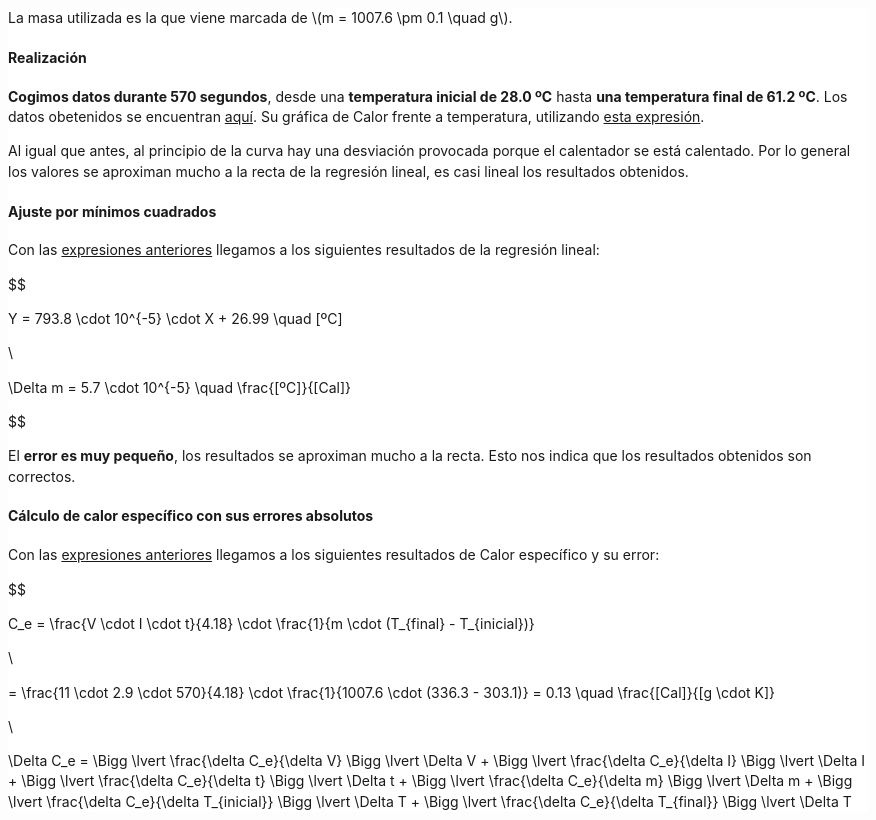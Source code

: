 La masa utilizada es la que viene marcada de \\(m = 1007.6 \pm 0.1 \quad g\\).

#### Realización
**Cogimos datos durante 570 segundos**, desde una **temperatura inicial de 28.0 ºC** hasta **una temperatura final de 61.2 ºC**. Los datos obetenidos se encuentran [aquí](../data/cobreexp.json). Su gráfica de Calor frente a temperatura, utilizando <a href="#defCalor">esta expresión</a>.

<iframe width="901" height="557" seamless frameborder="0" scrolling="no" src="https://docs.google.com/spreadsheets/d/e/2PACX-1vTNL8X6-7JWsLQzLOxtiRmdErXjTLcZaDdVD--Rjm3LXv-7nbX-OD_bAJ_yjLdg7cwYczgybkgkwK72/pubchart?oid=1441252593&amp;format=interactive"></iframe>

Al igual que antes, al principio de la curva hay una desviación provocada porque el calentador se está calentado. Por lo general los valores se aproximan mucho a la recta de la regresión lineal, es casi lineal los resultados obtenidos.

#### Ajuste por mínimos cuadrados

Con las <a href="#defError">expresiones anteriores</a> llegamos a los siguientes resultados de la regresión lineal:

<div>
$$

Y = 793.8 \cdot 10^{-5} \cdot X + 26.99 \quad [ºC]

\\

\Delta m = 5.7 \cdot 10^{-5} \quad \frac{[ºC]}{[Cal]}

$$
</div>

El **error es muy pequeño**, los resultados se aproximan mucho a la recta. Esto nos indica que los resultados obtenidos son correctos.

#### Cálculo de calor específico con sus errores absolutos

Con las <a href="#defCalorEsp">expresiones anteriores</a> llegamos a los siguientes resultados de Calor específico y su error:

<div>
$$

C_e = \frac{V \cdot I \cdot t}{4.18} \cdot \frac{1}{m \cdot (T_{final} - T_{inicial})}

\\

= \frac{11 \cdot 2.9 \cdot 570}{4.18} \cdot \frac{1}{1007.6 \cdot (336.3 - 303.1)} = 0.13 \quad \frac{[Cal]}{[g \cdot K]}


\\

\Delta C_e = \Bigg \lvert \frac{\delta C_e}{\delta V} \Bigg \lvert \Delta V +
\Bigg \lvert \frac{\delta C_e}{\delta I} \Bigg \lvert \Delta I +
\Bigg \lvert \frac{\delta C_e}{\delta t} \Bigg \lvert \Delta t +
\Bigg \lvert \frac{\delta C_e}{\delta m} \Bigg \lvert \Delta m +
\Bigg \lvert \frac{\delta C_e}{\delta T_{inicial}} \Bigg \lvert \Delta T +
\Bigg \lvert \frac{\delta C_e}{\delta T_{final}} \Bigg \lvert \Delta T
